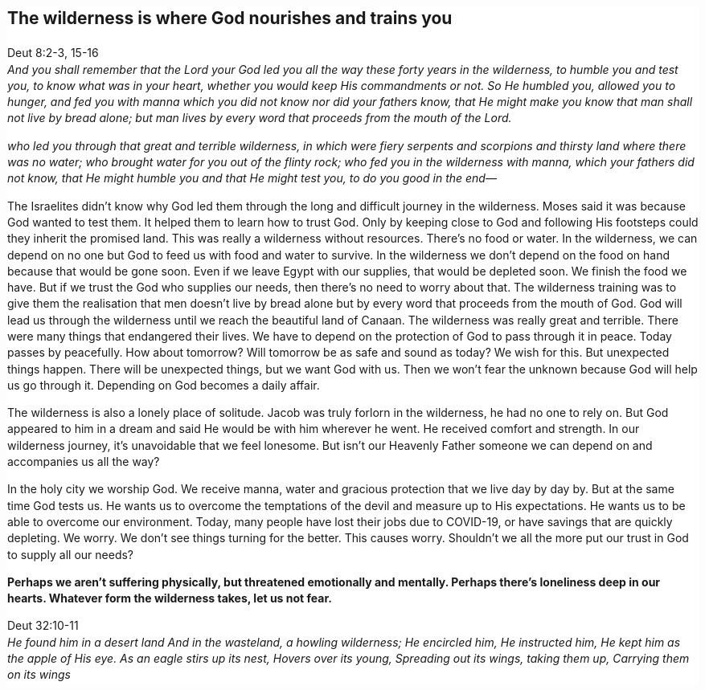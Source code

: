 ## The wilderness is where God nourishes and trains you
Deut 8:2-3, 15-16  
*And you shall remember that the Lord your God led you all the way these forty years in the wilderness, to humble you and test you, to know what was in your heart, whether you would keep His commandments or not. So He humbled you, allowed you to hunger, and fed you with manna which you did not know nor did your fathers know, that He might make you know that man shall not live by bread alone; but man lives by every word that proceeds from the mouth of the Lord.*

*who led you through that great and terrible wilderness, in which were fiery serpents and scorpions and thirsty land where there was no water; who brought water for you out of the flinty rock; who fed you in the wilderness with manna, which your fathers did not know, that He might humble you and that He might test you, to do you good in the end—*

The Israelites didn’t know why God led them through the long and difficult journey in the wilderness. Moses said it was because God wanted to test them. It helped them to learn how to trust God. Only by keeping close to God and following His footsteps could they inherit the promised land. This was really a wilderness without resources. There’s no food or water. In the wilderness, we can depend on no one but God to feed us with food and water to survive. In the wilderness we don’t depend on the food on hand because that would be gone soon. Even if we leave Egypt with our supplies, that would be depleted soon. We finish the food we have. But if we trust the God who supplies our needs, then there’s no need to worry about that. The wilderness training was to give them the realisation that men doesn’t live by bread alone but by every word that proceeds from the mouth of God. God will lead us through the wilderness until we reach the beautiful land of Canaan. The wilderness was really great and terrible. There were many things that endangered their lives. We have to depend on the protection of God to pass through it in peace. Today passes by peacefully. How about tomorrow? Will tomorrow be as safe and sound as today? We wish for this. But unexpected things happen. There will be unexpected things, but we want God with us. Then we won’t fear the unknown because God will help us go through it. Depending on God becomes a daily affair. 

The wilderness is also a lonely place of solitude. Jacob was truly forlorn in the wilderness, he had no one to rely on. But God appeared to him in a dream and said He would be with him wherever he went. He received comfort and strength. In our wilderness journey, it’s unavoidable that we feel lonesome. But isn’t our Heavenly Father someone we can depend on and accompanies us all the way?

In the holy city we worship God. We receive manna, water and gracious protection that we live day by day by. But at the same time God tests us. He wants us to overcome the temptations of the devil and measure up to His expectations. He wants us to be able to overcome our environment. Today, many people have lost their jobs due to COVID-19, or have savings that are quickly depleting. We worry. We don’t see things turning for the better. This causes worry. Shouldn’t we all the more put our trust in God to supply all our needs?

**Perhaps we aren’t suffering physically, but threatened emotionally and mentally. Perhaps there’s loneliness deep in our hearts. Whatever form the wilderness takes, let us not fear.**

Deut 32:10-11  
*He found him in a desert land
And in the wasteland, a howling wilderness;
He encircled him, He instructed him,
He kept him as the apple of His eye.
As an eagle stirs up its nest,
Hovers over its young,
Spreading out its wings, taking them up,
Carrying them on its wings*
